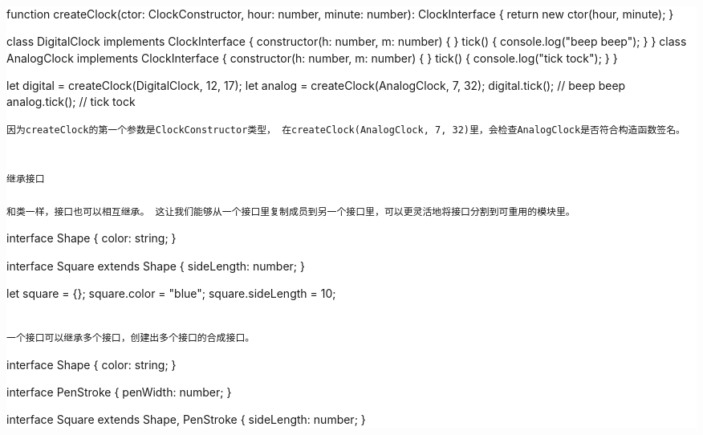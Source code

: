 function createClock(ctor: ClockConstructor, hour: number, minute: number): ClockInterface {
    return new ctor(hour, minute);
}

class DigitalClock implements ClockInterface {
    constructor(h: number, m: number) { }
    tick() {
        console.log("beep beep");
    }
}
class AnalogClock implements ClockInterface {
    constructor(h: number, m: number) { }
    tick() {
        console.log("tick tock");
    }
}

let digital = createClock(DigitalClock, 12, 17);
let analog = createClock(AnalogClock, 7, 32);
digital.tick(); // beep beep
analog.tick(); // tick tock

````
因为createClock的第一个参数是ClockConstructor类型， 在createClock(AnalogClock, 7, 32)里，会检查AnalogClock是否符合构造函数签名。


继承接口

和类一样，接口也可以相互继承。 这让我们能够从一个接口里复制成员到另一个接口里，可以更灵活地将接口分割到可重用的模块里。
````
interface Shape {
    color: string;
}

interface Square extends Shape {
    sideLength: number;
}

let square = <Square>{};
square.color = "blue";
square.sideLength = 10;

````

一个接口可以继承多个接口，创建出多个接口的合成接口。
````
interface Shape {
    color: string;
}

interface PenStroke {
    penWidth: number;
}

interface Square extends Shape, PenStroke {
    sideLength: number;
}
